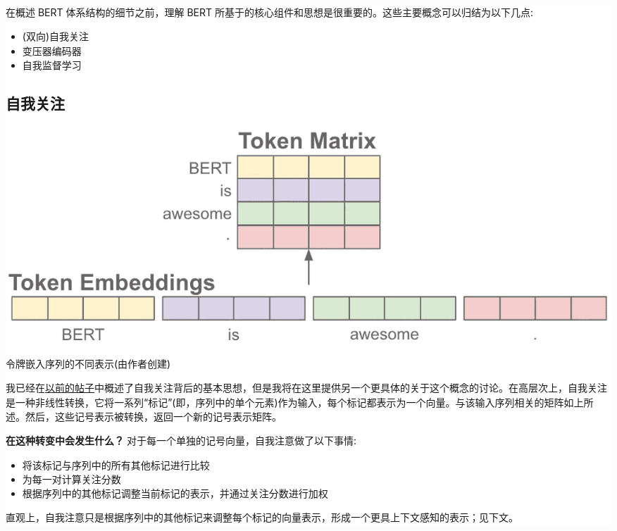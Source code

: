 在概述 BERT 体系结构的细节之前，理解 BERT 所基于的核心组件和思想是很重要的。这些主要概念可以归结为以下几点:

*   (双向)自我关注
*   变压器编码器
*   自我监督学习

## 自我关注

![](img/e4fbe215fa0833365a8b85f030bdf521.png)

令牌嵌入序列的不同表示(由作者创建)

我已经在[以前的帖子](https://cameronrwolfe.substack.com/i/74325854/self-attention)中概述了自我关注背后的基本思想，但是我将在这里提供另一个更具体的关于这个概念的讨论。在高层次上，自我关注是一种非线性转换，它将一系列“标记”(即，序列中的单个元素)作为输入，每个标记都表示为一个向量。与该输入序列相关的矩阵如上所述。然后，这些记号表示被转换，返回一个新的记号表示矩阵。

**在这种转变中会发生什么？** 对于每一个单独的记号向量，自我注意做了以下事情:

*   将该标记与序列中的所有其他标记进行比较
*   为每一对计算关注分数
*   根据序列中的其他标记调整当前标记的表示，并通过关注分数进行加权

直观上，自我注意只是根据序列中的其他标记来调整每个标记的向量表示，形成一个更具上下文感知的表示；见下文。
